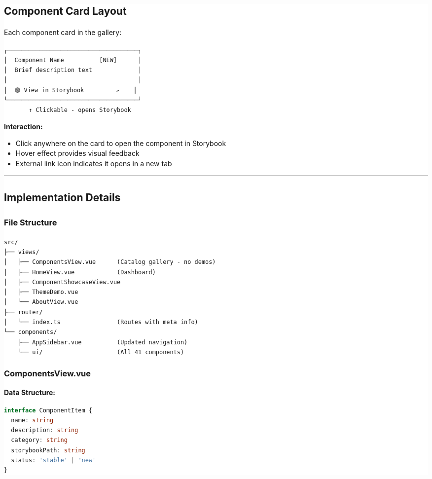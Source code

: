 ## Component Card Layout

Each component card in the gallery:

```
┌─────────────────────────────────────┐
│  Component Name          [NEW]      │
│  Brief description text             │
│                                     │
│  🟢 View in Storybook         ↗    │
└─────────────────────────────────────┘
       ↑ Clickable - opens Storybook
```

**Interaction:**

- Click anywhere on the card to open the component in Storybook
- Hover effect provides visual feedback
- External link icon indicates it opens in a new tab

---

## Implementation Details

### File Structure

```
src/
├── views/
│   ├── ComponentsView.vue      (Catalog gallery - no demos)
│   ├── HomeView.vue            (Dashboard)
│   ├── ComponentShowcaseView.vue
│   ├── ThemeDemo.vue
│   └── AboutView.vue
├── router/
│   └── index.ts                (Routes with meta info)
└── components/
    ├── AppSidebar.vue          (Updated navigation)
    └── ui/                     (All 41 components)
```

### ComponentsView.vue

**Data Structure:**

```typescript
interface ComponentItem {
  name: string
  description: string
  category: string
  storybookPath: string
  status: 'stable' | 'new'
}
```
